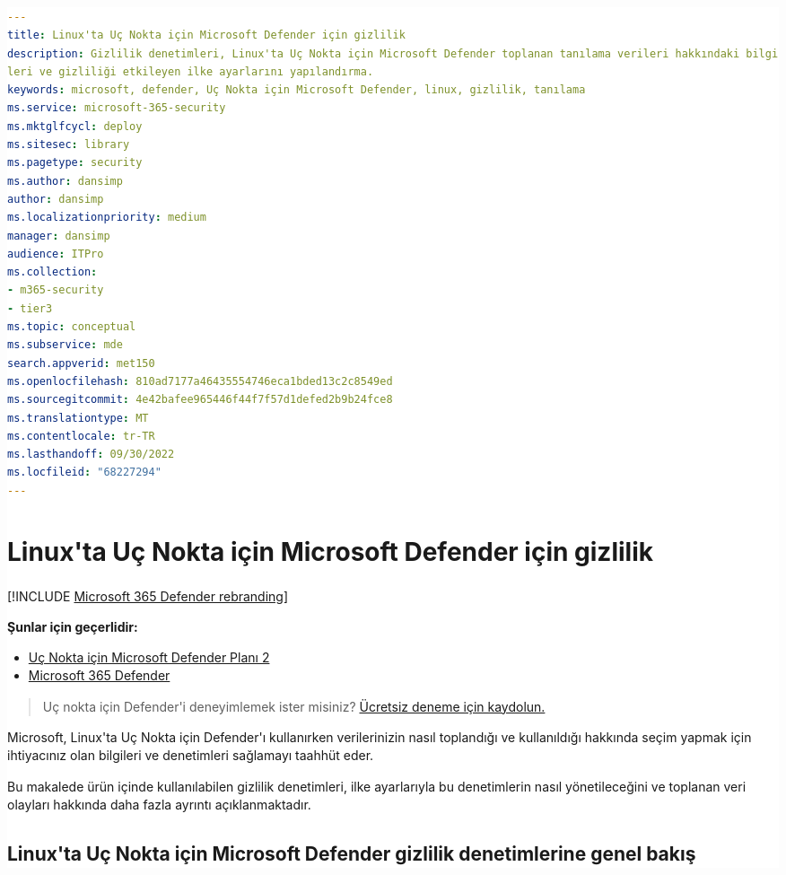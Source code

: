 ```yaml
---
title: Linux'ta Uç Nokta için Microsoft Defender için gizlilik
description: Gizlilik denetimleri, Linux'ta Uç Nokta için Microsoft Defender toplanan tanılama verileri hakkındaki bilgileri ve gizliliği etkileyen ilke ayarlarını yapılandırma.
keywords: microsoft, defender, Uç Nokta için Microsoft Defender, linux, gizlilik, tanılama
ms.service: microsoft-365-security
ms.mktglfcycl: deploy
ms.sitesec: library
ms.pagetype: security
ms.author: dansimp
author: dansimp
ms.localizationpriority: medium
manager: dansimp
audience: ITPro
ms.collection:
- m365-security
- tier3
ms.topic: conceptual
ms.subservice: mde
search.appverid: met150
ms.openlocfilehash: 810ad7177a46435554746eca1bded13c2c8549ed
ms.sourcegitcommit: 4e42bafee965446f44f7f57d1defed2b9b24fce8
ms.translationtype: MT
ms.contentlocale: tr-TR
ms.lasthandoff: 09/30/2022
ms.locfileid: "68227294"
---
```

# <a name="privacy-for-microsoft-defender-for-endpoint-on-linux"></a>Linux'ta Uç Nokta için Microsoft Defender için gizlilik

[!INCLUDE [Microsoft 365 Defender rebranding](../../includes/microsoft-defender.md)]

**Şunlar için geçerlidir:**
- [Uç Nokta için Microsoft Defender Planı 2](https://go.microsoft.com/fwlink/p/?linkid=2154037)
- [Microsoft 365 Defender](https://go.microsoft.com/fwlink/?linkid=2118804)

> Uç nokta için Defender'i deneyimlemek ister misiniz? [Ücretsiz deneme için kaydolun.](https://signup.microsoft.com/create-account/signup?products=7f379fee-c4f9-4278-b0a1-e4c8c2fcdf7e&ru=https://aka.ms/MDEp2OpenTrial?ocid=docs-wdatp-investigateip-abovefoldlink)

Microsoft, Linux'ta Uç Nokta için Defender'ı kullanırken verilerinizin nasıl toplandığı ve kullanıldığı hakkında seçim yapmak için ihtiyacınız olan bilgileri ve denetimleri sağlamayı taahhüt eder.

Bu makalede ürün içinde kullanılabilen gizlilik denetimleri, ilke ayarlarıyla bu denetimlerin nasıl yönetileceğini ve toplanan veri olayları hakkında daha fazla ayrıntı açıklanmaktadır.

## <a name="overview-of-privacy-controls-in-microsoft-defender-for-endpoint-on-linux"></a>Linux'ta Uç Nokta için Microsoft Defender gizlilik denetimlerine genel bakış
